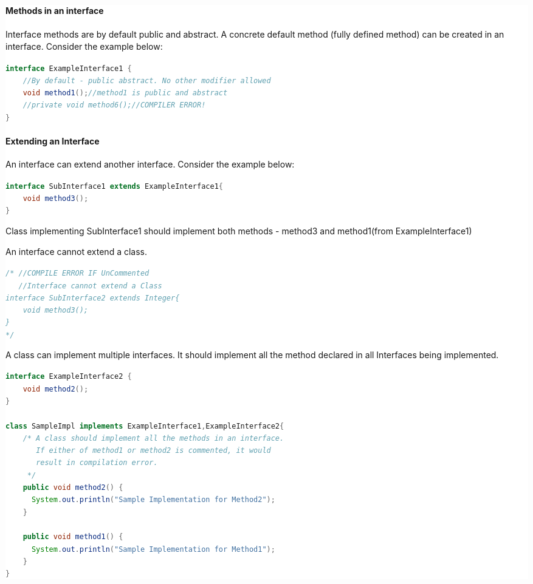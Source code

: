 #### Methods in an interface

Interface methods are by default public and abstract. A concrete default method (fully defined method) can be created in an interface. Consider the example below:

```java
interface ExampleInterface1 {
    //By default - public abstract. No other modifier allowed
    void method1();//method1 is public and abstract
    //private void method6();//COMPILER ERROR!
}
```

#### Extending an Interface

An interface can extend another interface. Consider the example below:

```java
interface SubInterface1 extends ExampleInterface1{
    void method3();
}
```

Class implementing SubInterface1 should implement both methods - method3 and method1(from ExampleInterface1)

An interface cannot extend a class.

```java
/* //COMPILE ERROR IF UnCommented
   //Interface cannot extend a Class
interface SubInterface2 extends Integer{
    void method3();
}
*/
```

A class can implement multiple interfaces. It should implement all the method declared in all Interfaces being implemented.

```java
interface ExampleInterface2 {
    void method2();
}

class SampleImpl implements ExampleInterface1,ExampleInterface2{
    /* A class should implement all the methods in an interface.
       If either of method1 or method2 is commented, it would 
       result in compilation error. 
     */
    public void method2() {
      System.out.println("Sample Implementation for Method2");
    }

    public void method1() {
      System.out.println("Sample Implementation for Method1");
    }
}
```

